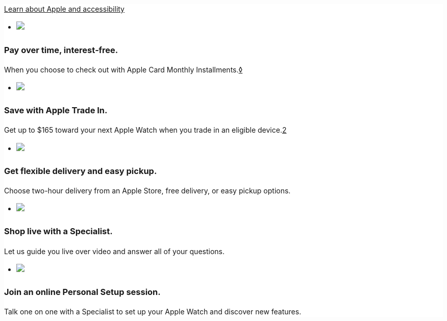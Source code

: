 [Learn about Apple and accessibility](https://www.apple.com/accessibility/)

- ![](https://www.apple.com/v/apple-watch-series-10/d/images/overview/icon-card/applecard_elevated__flczpha7t3yq_large.png)





### Pay over time, interest‑free.



When you choose to check out with Apple Card Monthly Installments.[◊](https://www.apple.com/apple-watch-series-10/#footnote-2)

- ![](https://www.apple.com/v/apple-watch-series-10/d/images/overview/icon-card/arrow2squarepathapplewatch_elevated__flxy77w3vpm6_large.png)





### Save with Apple Trade In.



Get up to $165 toward your next Apple Watch when you trade in an eligible device.[2](https://www.apple.com/apple-watch-series-10/#footnote-4)

- ![](https://www.apple.com/v/apple-watch-series-10/d/images/overview/icon-card/truckbox_elevated__ex978gwg15m6_large.png)





### Get flexible delivery and easy pickup.



Choose two-hour delivery from an Apple Store, free delivery, or easy pickup options.

- ![](https://www.apple.com/v/apple-watch-series-10/d/images/overview/icon-card/personmacwindow_elevated__cda8vh51kdo2_large.png)





### Shop live with a Specialist.



Let us guide you live over video and answer all of your questions.

- ![](https://www.apple.com/v/apple-watch-series-10/d/images/overview/icon-card/person2_elevated__b37bl3xf5j1e_large.png)





### Join an online Personal Setup session.



Talk one on one with a Specialist to set up your Apple Watch and discover new features.
